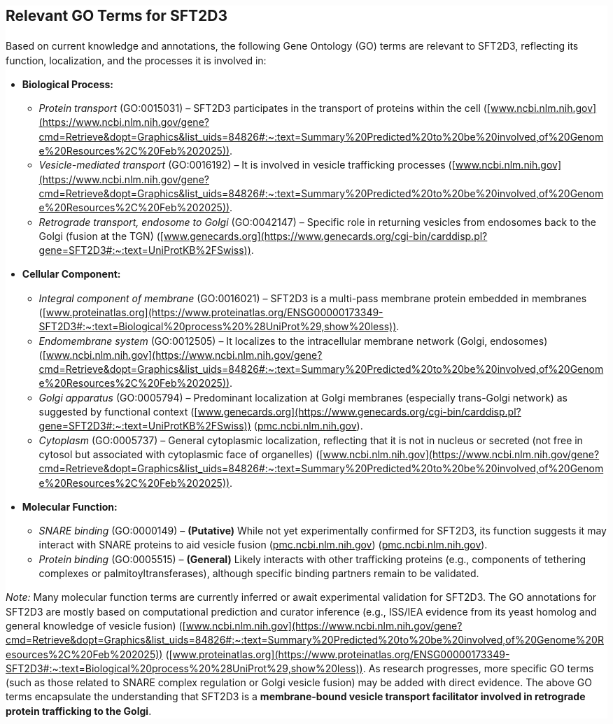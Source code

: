 ## Relevant GO Terms for SFT2D3  
Based on current knowledge and annotations, the following Gene Ontology (GO) terms are relevant to SFT2D3, reflecting its function, localization, and the processes it is involved in:

- **Biological Process:**  
  - *Protein transport* (GO:0015031) – SFT2D3 participates in the transport of proteins within the cell ([www.ncbi.nlm.nih.gov](https://www.ncbi.nlm.nih.gov/gene?cmd=Retrieve&dopt=Graphics&list_uids=84826#:~:text=Summary%20Predicted%20to%20be%20involved,of%20Genome%20Resources%2C%20Feb%202025)).  
  - *Vesicle-mediated transport* (GO:0016192) – It is involved in vesicle trafficking processes ([www.ncbi.nlm.nih.gov](https://www.ncbi.nlm.nih.gov/gene?cmd=Retrieve&dopt=Graphics&list_uids=84826#:~:text=Summary%20Predicted%20to%20be%20involved,of%20Genome%20Resources%2C%20Feb%202025)).  
  - *Retrograde transport, endosome to Golgi* (GO:0042147) – Specific role in returning vesicles from endosomes back to the Golgi (fusion at the TGN) ([www.genecards.org](https://www.genecards.org/cgi-bin/carddisp.pl?gene=SFT2D3#:~:text=UniProtKB%2FSwiss)).  

- **Cellular Component:**  
  - *Integral component of membrane* (GO:0016021) – SFT2D3 is a multi-pass membrane protein embedded in membranes ([www.proteinatlas.org](https://www.proteinatlas.org/ENSG00000173349-SFT2D3#:~:text=Biological%20process%20%28UniProt%29,show%20less)).  
  - *Endomembrane system* (GO:0012505) – It localizes to the intracellular membrane network (Golgi, endosomes) ([www.ncbi.nlm.nih.gov](https://www.ncbi.nlm.nih.gov/gene?cmd=Retrieve&dopt=Graphics&list_uids=84826#:~:text=Summary%20Predicted%20to%20be%20involved,of%20Genome%20Resources%2C%20Feb%202025)).  
  - *Golgi apparatus* (GO:0005794) – Predominant localization at Golgi membranes (especially trans-Golgi network) as suggested by functional context ([www.genecards.org](https://www.genecards.org/cgi-bin/carddisp.pl?gene=SFT2D3#:~:text=UniProtKB%2FSwiss)) ([pmc.ncbi.nlm.nih.gov](https://pmc.ncbi.nlm.nih.gov/articles/PMC4542293/#:~:text=%28B%29%20Cells%20stably%20expressing%20SFT2D2,Myc%20and%20VPS35%20%28arrowheads%20in)).  
  - *Cytoplasm* (GO:0005737) – General cytoplasmic localization, reflecting that it is not in nucleus or secreted (not free in cytosol but associated with cytoplasmic face of organelles) ([www.ncbi.nlm.nih.gov](https://www.ncbi.nlm.nih.gov/gene?cmd=Retrieve&dopt=Graphics&list_uids=84826#:~:text=Summary%20Predicted%20to%20be%20involved,of%20Genome%20Resources%2C%20Feb%202025)).  

- **Molecular Function:**  
  - *SNARE binding* (GO:0000149) – **(Putative)** While not yet experimentally confirmed for SFT2D3, its function suggests it may interact with SNARE proteins to aid vesicle fusion ([pmc.ncbi.nlm.nih.gov](https://pmc.ncbi.nlm.nih.gov/articles/PMC10559307/#:~:text=the%20exact%20function%20of%20Sft2,of%20vesicles%20with%20Golgi%20membranes)) ([pmc.ncbi.nlm.nih.gov](https://pmc.ncbi.nlm.nih.gov/articles/PMC4542293/#:~:text=%28Figure%C2%A03B%29,colocalizes%20with%20syntaxin%205%20but)).  
  - *Protein binding* (GO:0005515) – **(General)** Likely interacts with other trafficking proteins (e.g., components of tethering complexes or palmitoyltransferases), although specific binding partners remain to be validated.  

*Note:* Many molecular function terms are currently inferred or await experimental validation for SFT2D3. The GO annotations for SFT2D3 are mostly based on computational prediction and curator inference (e.g., ISS/IEA evidence from its yeast homolog and general knowledge of vesicle fusion) ([www.ncbi.nlm.nih.gov](https://www.ncbi.nlm.nih.gov/gene?cmd=Retrieve&dopt=Graphics&list_uids=84826#:~:text=Summary%20Predicted%20to%20be%20involved,of%20Genome%20Resources%2C%20Feb%202025)) ([www.proteinatlas.org](https://www.proteinatlas.org/ENSG00000173349-SFT2D3#:~:text=Biological%20process%20%28UniProt%29,show%20less)). As research progresses, more specific GO terms (such as those related to SNARE complex regulation or Golgi vesicle fusion) may be added with direct evidence. The above GO terms encapsulate the understanding that SFT2D3 is a **membrane-bound vesicle transport facilitator involved in retrograde protein trafficking to the Golgi**.
